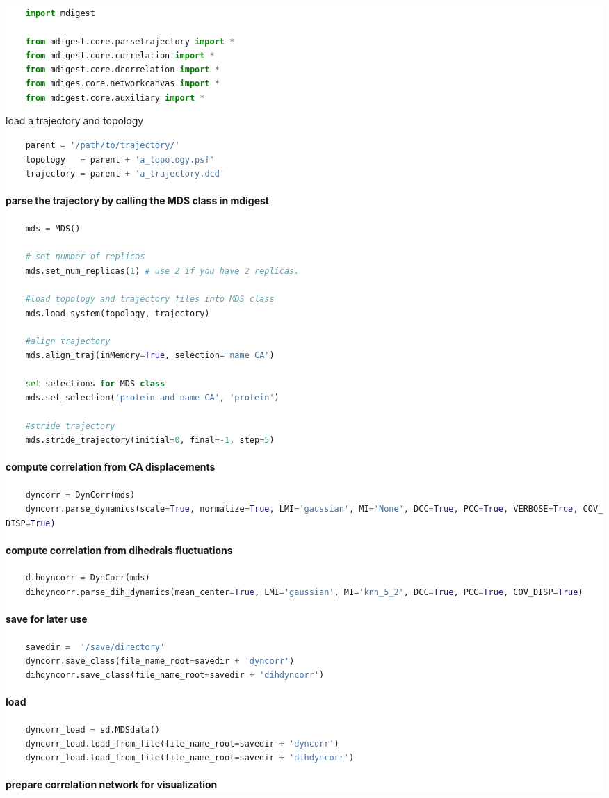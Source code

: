 ```python
    import mdigest

    from mdigest.core.parsetrajectory import *
    from mdigest.core.correlation import *
    from mdigest.core.dcorrelation import *
    from mdiges.core.networkcanvas import *
    from mdigest.core.auxiliary import *
```

load a trajectory and topology

```python
    parent = '/path/to/trajectory/'
    topology   = parent + 'a_topology.psf'
    trajectory = parent + 'a_trajectory.dcd' 
```

#### parse the trajectory by calling the MDS class in mdigest

```python
    mds = MDS()
    
    # set number of replicas
    mds.set_num_replicas(1) # use 2 if you have 2 replicas.
    
    #load topology and trajectory files into MDS class
    mds.load_system(topology, trajectory)

    #align trajectory
    mds.align_traj(inMemory=True, selection='name CA')

    set selections for MDS class
    mds.set_selection('protein and name CA', 'protein')

    #stride trajectory
    mds.stride_trajectory(initial=0, final=-1, step=5)
```

#### compute correlation from CA displacements 
```python
    dyncorr = DynCorr(mds)
    dyncorr.parse_dynamics(scale=True, normalize=True, LMI='gaussian', MI='None', DCC=True, PCC=True, VERBOSE=True, COV_DISP=True)
```

#### compute correlation from dihedrals fluctuations 
```python
    dihdyncorr = DynCorr(mds)
    dihdyncorr.parse_dih_dynamics(mean_center=True, LMI='gaussian', MI='knn_5_2', DCC=True, PCC=True, COV_DISP=True)
```
#### save for later use
```python
    savedir =  '/save/directory'
    dyncorr.save_class(file_name_root=savedir + 'dyncorr')
    dihdyncorr.save_class(file_name_root=savedir + 'dihdyncorr')
```
#### load
```python
    dyncorr_load = sd.MDSdata()
    dyncorr_load.load_from_file(file_name_root=savedir + 'dyncorr')
    dyncorr_load.load_from_file(file_name_root=savedir + 'dihdyncorr')
```
#### prepare correlation network for visualization
```python
```